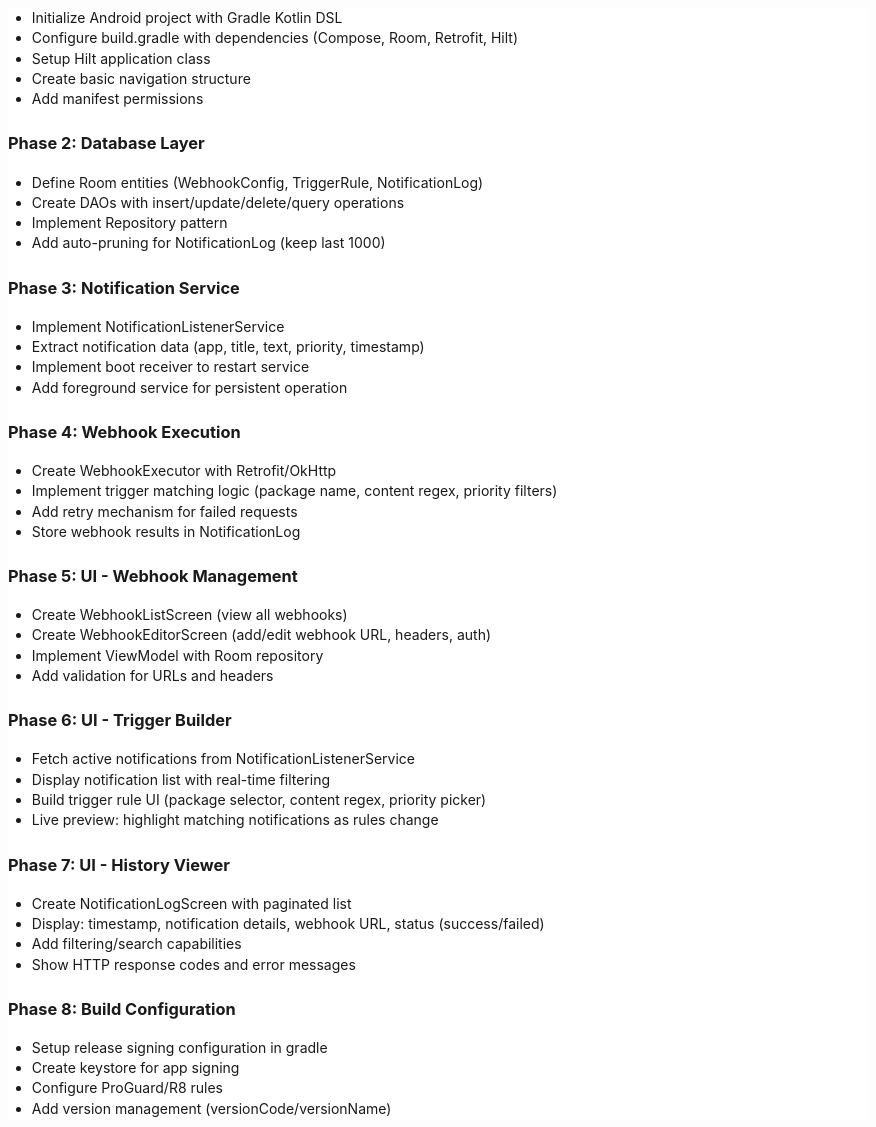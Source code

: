 - Initialize Android project with Gradle Kotlin DSL
- Configure build.gradle with dependencies (Compose, Room, Retrofit, Hilt)
- Setup Hilt application class
- Create basic navigation structure
- Add manifest permissions

### Phase 2: Database Layer

- Define Room entities (WebhookConfig, TriggerRule, NotificationLog)
- Create DAOs with insert/update/delete/query operations
- Implement Repository pattern
- Add auto-pruning for NotificationLog (keep last 1000)

### Phase 3: Notification Service

- Implement NotificationListenerService
- Extract notification data (app, title, text, priority, timestamp)
- Implement boot receiver to restart service
- Add foreground service for persistent operation

### Phase 4: Webhook Execution

- Create WebhookExecutor with Retrofit/OkHttp
- Implement trigger matching logic (package name, content regex, priority filters)
- Add retry mechanism for failed requests
- Store webhook results in NotificationLog

### Phase 5: UI - Webhook Management

- Create WebhookListScreen (view all webhooks)
- Create WebhookEditorScreen (add/edit webhook URL, headers, auth)
- Implement ViewModel with Room repository
- Add validation for URLs and headers

### Phase 6: UI - Trigger Builder

- Fetch active notifications from NotificationListenerService
- Display notification list with real-time filtering
- Build trigger rule UI (package selector, content regex, priority picker)
- Live preview: highlight matching notifications as rules change

### Phase 7: UI - History Viewer

- Create NotificationLogScreen with paginated list
- Display: timestamp, notification details, webhook URL, status (success/failed)
- Add filtering/search capabilities
- Show HTTP response codes and error messages

### Phase 8: Build Configuration

- Setup release signing configuration in gradle
- Create keystore for app signing
- Configure ProGuard/R8 rules
- Add version management (versionCode/versionName)
